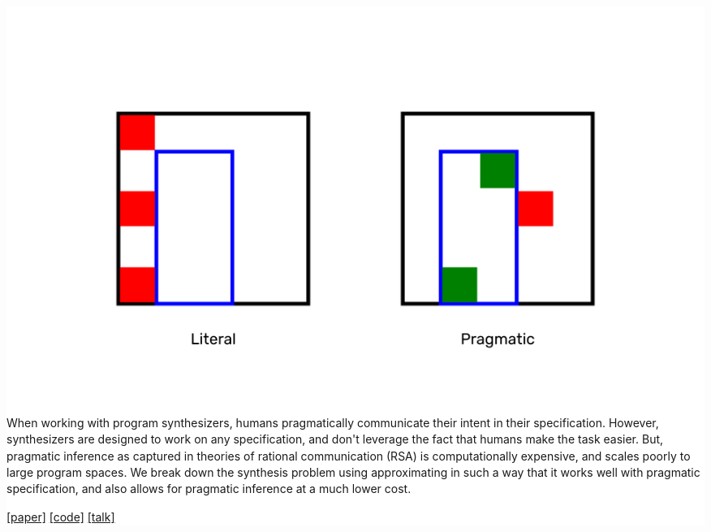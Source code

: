 <img src="/assets/images/pragmatics.png" width="100%">

When working with program synthesizers, humans pragmatically communicate their intent in their specification. However, synthesizers are designed to work on any specification, and don't leverage the fact that humans make the task easier. But, pragmatic inference as captured in theories of rational communication (RSA) is computationally expensive, and scales poorly to large program spaces. We break down the synthesis problem using approximating in such a way that it works well with pragmatic specification, and also allows for pragmatic inference at a much lower cost.

[\[paper\]](/assets/papers/mic-neurips-2021.pdf) [\[code\]](https://github.com/saujasv/program_synthesis_pragmatics) [\[talk\]](https://slideslive.com/38970772/efficient-pragmatic-program-synthesis-with-informative-specifications)
